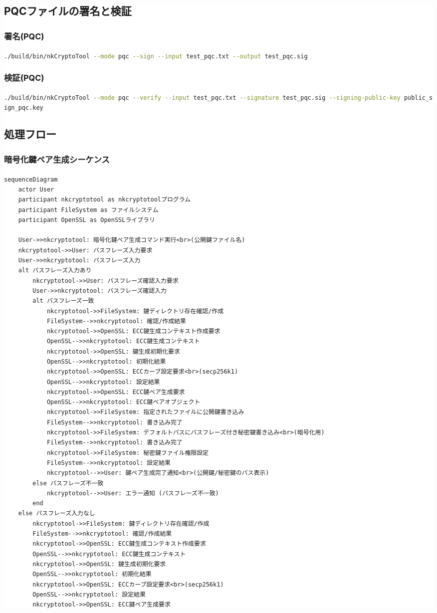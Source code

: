 ## PQCファイルの署名と検証

### 署名(PQC)

```bash
./build/bin/nkCryptoTool --mode pqc --sign --input test_pqc.txt --output test_pqc.sig 
```

### 検証(PQC)

```bash
./build/bin/nkCryptoTool --mode pqc --verify --input test_pqc.txt --signature test_pqc.sig --signing-public-key public_sign_pqc.key
```

## 処理フロー

### 暗号化鍵ペア生成シーケンス

```mermaid
sequenceDiagram
    actor User
    participant nkcryptotool as nkcryptotoolプログラム
    participant FileSystem as ファイルシステム
    participant OpenSSL as OpenSSLライブラリ

    User->>nkcryptotool: 暗号化鍵ペア生成コマンド実行<br>(公開鍵ファイル名)
    nkcryptotool->>User: パスフレーズ入力要求
    User->>nkcryptotool: パスフレーズ入力
    alt パスフレーズ入力あり
        nkcryptotool->>User: パスフレーズ確認入力要求
        User->>nkcryptotool: パスフレーズ確認入力
        alt パスフレーズ一致
            nkcryptotool->>FileSystem: 鍵ディレクトリ存在確認/作成
            FileSystem-->>nkcryptotool: 確認/作成結果
            nkcryptotool->>OpenSSL: ECC鍵生成コンテキスト作成要求
            OpenSSL-->>nkcryptotool: ECC鍵生成コンテキスト
            nkcryptotool->>OpenSSL: 鍵生成初期化要求
            OpenSSL-->>nkcryptotool: 初期化結果
            nkcryptotool->>OpenSSL: ECCカーブ設定要求<br>(secp256k1)
            OpenSSL-->>nkcryptotool: 設定結果
            nkcryptotool->>OpenSSL: ECC鍵ペア生成要求
            OpenSSL-->>nkcryptotool: ECC鍵ペアオブジェクト
            nkcryptotool->>FileSystem: 指定されたファイルに公開鍵書き込み
            FileSystem-->>nkcryptotool: 書き込み完了
            nkcryptotool->>FileSystem: デフォルトパスにパスフレーズ付き秘密鍵書き込み<br>(暗号化用)
            FileSystem-->>nkcryptotool: 書き込み完了
            nkcryptotool->>FileSystem: 秘密鍵ファイル権限設定
            FileSystem-->>nkcryptotool: 設定結果
            nkcryptotool-->>User: 鍵ペア生成完了通知<br>(公開鍵/秘密鍵のパス表示)
        else パスフレーズ不一致
            nkcryptotool-->>User: エラー通知 (パスフレーズ不一致)
        end
    else パスフレーズ入力なし
        nkcryptotool->>FileSystem: 鍵ディレクトリ存在確認/作成
        FileSystem-->>nkcryptotool: 確認/作成結果
        nkcryptotool->>OpenSSL: ECC鍵生成コンテキスト作成要求
        OpenSSL-->>nkcryptotool: ECC鍵生成コンテキスト
        nkcryptotool->>OpenSSL: 鍵生成初期化要求
        OpenSSL-->>nkcryptotool: 初期化結果
        nkcryptotool->>OpenSSL: ECCカーブ設定要求<br>(secp256k1)
        OpenSSL-->>nkcryptotool: 設定結果
        nkcryptotool->>OpenSSL: ECC鍵ペア生成要求
```